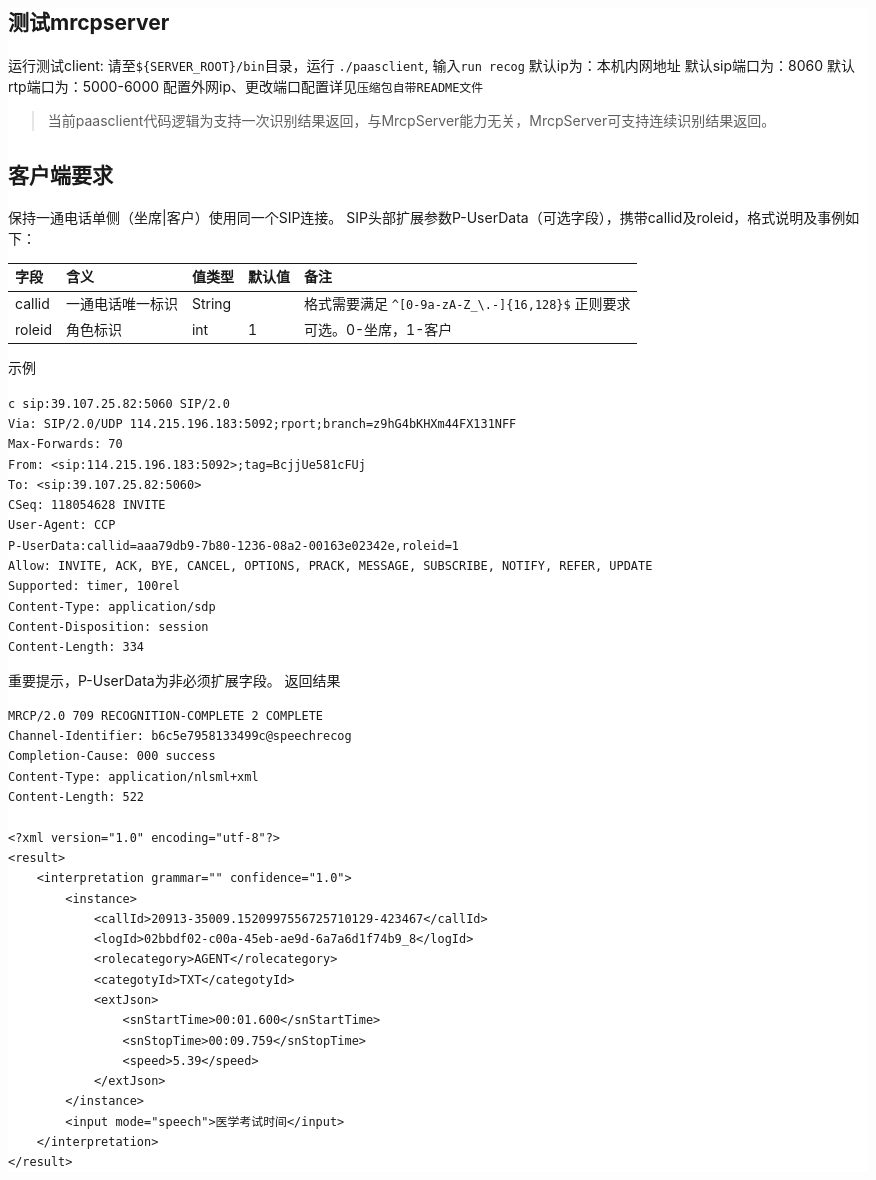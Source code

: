 ## 测试mrcpserver

运行测试client: 请至`${SERVER_ROOT}/bin`目录，运行 `./paasclient`, 输入`run recog`
默认ip为：本机内网地址
默认sip端口为：8060
默认rtp端口为：5000-6000
配置外网ip、更改端口配置详见`压缩包自带README文件`

> 当前paasclient代码逻辑为支持一次识别结果返回，与MrcpServer能力无关，MrcpServer可支持连续识别结果返回。

## 客户端要求

保持一通电话单侧（坐席|客户）使用同一个SIP连接。
SIP头部扩展参数P-UserData（可选字段），携带callid及roleid，格式说明及事例如下：

| 字段   | 含义             | 值类型 | 默认值 | 备注                                              |
| :----- | :--------------- | :----- | :----- | :------------------------------------------------ |
| callid | 一通电话唯一标识 | String |        | 格式需要满足 `^[0-9a-zA-Z_\.-]{16,128}$` 正则要求 |
| roleid | 角色标识         | int    | 1      | 可选。0-坐席，1-客户                              |

示例

```
c sip:39.107.25.82:5060 SIP/2.0   
Via: SIP/2.0/UDP 114.215.196.183:5092;rport;branch=z9hG4bKHXm44FX131NFF   
Max-Forwards: 70 
From: <sip:114.215.196.183:5092>;tag=BcjjUe581cFUj 
To: <sip:39.107.25.82:5060> 
CSeq: 118054628 INVITE 
User-Agent: CCP 
P-UserData:callid=aaa79db9-7b80-1236-08a2-00163e02342e,roleid=1
Allow: INVITE, ACK, BYE, CANCEL, OPTIONS, PRACK, MESSAGE, SUBSCRIBE, NOTIFY, REFER, UPDATE
Supported: timer, 100rel 
Content-Type: application/sdp 
Content-Disposition: session
Content-Length: 334
```

重要提示，P-UserData为非必须扩展字段。 返回结果

```
MRCP/2.0 709 RECOGNITION-COMPLETE 2 COMPLETE
Channel-Identifier: b6c5e7958133499c@speechrecog
Completion-Cause: 000 success
Content-Type: application/nlsml+xml
Content-Length: 522

<?xml version="1.0" encoding="utf-8"?>
<result>
	<interpretation grammar="" confidence="1.0">
		<instance>
			<callId>20913-35009.1520997556725710129-423467</callId>
			<logId>02bbdf02-c00a-45eb-ae9d-6a7a6d1f74b9_8</logId>
			<rolecategory>AGENT</rolecategory>
			<categotyId>TXT</categotyId>
			<extJson>
                <snStartTime>00:01.600</snStartTime>
                <snStopTime>00:09.759</snStopTime>
                <speed>5.39</speed>
            </extJson>
		</instance>
		<input mode="speech">医学考试时间</input>
	</interpretation>
</result>
```